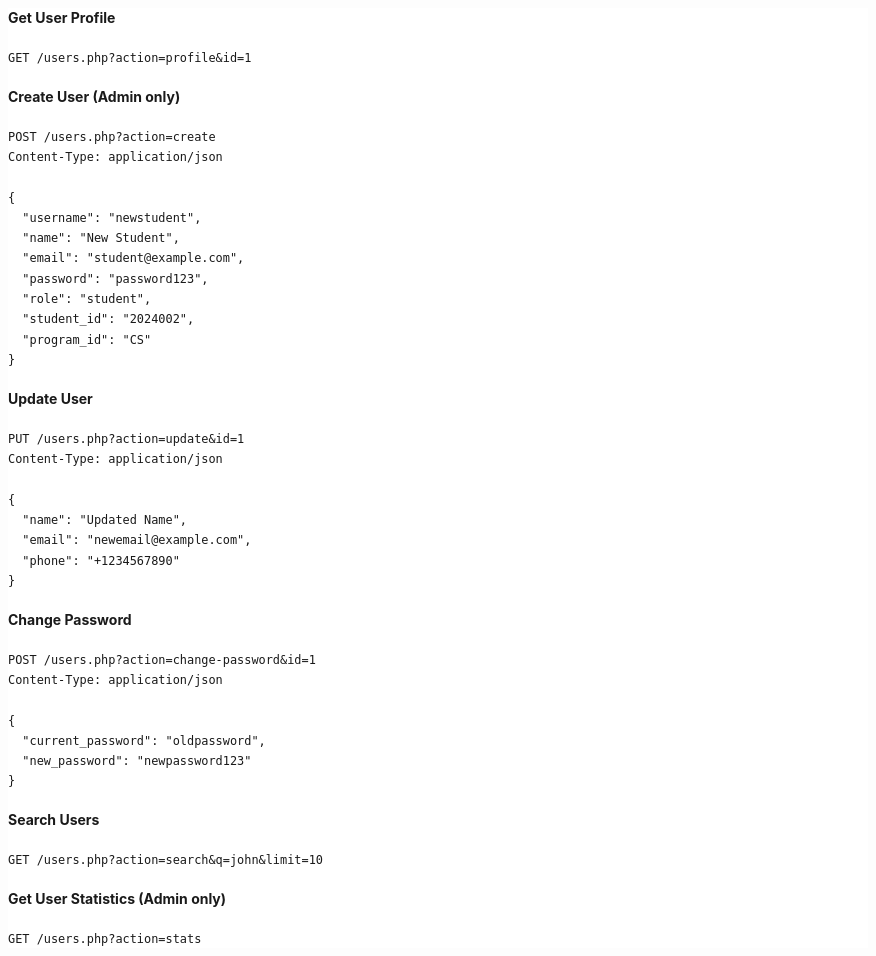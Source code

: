 #### Get User Profile
```http
GET /users.php?action=profile&id=1
```

#### Create User (Admin only)
```http
POST /users.php?action=create
Content-Type: application/json

{
  "username": "newstudent",
  "name": "New Student",
  "email": "student@example.com",
  "password": "password123",
  "role": "student",
  "student_id": "2024002",
  "program_id": "CS"
}
```

#### Update User
```http
PUT /users.php?action=update&id=1
Content-Type: application/json

{
  "name": "Updated Name",
  "email": "newemail@example.com",
  "phone": "+1234567890"
}
```

#### Change Password
```http
POST /users.php?action=change-password&id=1
Content-Type: application/json

{
  "current_password": "oldpassword",
  "new_password": "newpassword123"
}
```

#### Search Users
```http
GET /users.php?action=search&q=john&limit=10
```

#### Get User Statistics (Admin only)
```http
GET /users.php?action=stats
```
